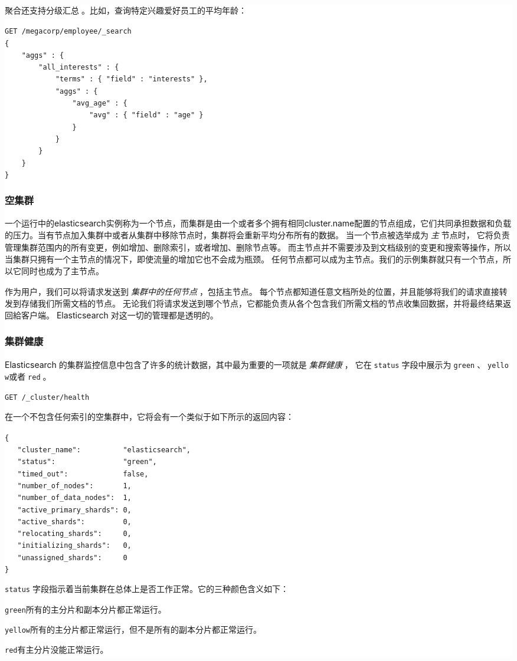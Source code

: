 聚合还支持分级汇总 。比如，查询特定兴趣爱好员工的平均年龄：
```
GET /megacorp/employee/_search
{
    "aggs" : {
        "all_interests" : {
            "terms" : { "field" : "interests" },
            "aggs" : {
                "avg_age" : {
                    "avg" : { "field" : "age" }
                }
            }
        }
    }
}
```
### 空集群
一个运行中的elasticsearch实例称为一个节点，而集群是由一个或者多个拥有相同cluster.name配置的节点组成，它们共同承担数据和负载的压力。当有节点加入集群中或者从集群中移除节点时，集群将会重新平均分布所有的数据。
当一个节点被选举成为  _主_  节点时， 它将负责管理集群范围内的所有变更，例如增加、删除索引，或者增加、删除节点等。 而主节点并不需要涉及到文档级别的变更和搜索等操作，所以当集群只拥有一个主节点的情况下，即使流量的增加它也不会成为瓶颈。 任何节点都可以成为主节点。我们的示例集群就只有一个节点，所以它同时也成为了主节点。

作为用户，我们可以将请求发送到  _集群中的任何节点_  ，包括主节点。 每个节点都知道任意文档所处的位置，并且能够将我们的请求直接转发到存储我们所需文档的节点。 无论我们将请求发送到哪个节点，它都能负责从各个包含我们所需文档的节点收集回数据，并将最终结果返回給客户端。 Elasticsearch 对这一切的管理都是透明的。
### 集群健康
Elasticsearch 的集群监控信息中包含了许多的统计数据，其中最为重要的一项就是  _集群健康_  ， 它在  `status`  字段中展示为  `green`  、  `yellow`或者  `red`  。
```
GET /_cluster/health
```
在一个不包含任何索引的空集群中，它将会有一个类似于如下所示的返回内容：
```
{
   "cluster_name":          "elasticsearch",
   "status":                "green", 
   "timed_out":             false,
   "number_of_nodes":       1,
   "number_of_data_nodes":  1,
   "active_primary_shards": 0,
   "active_shards":         0,
   "relocating_shards":     0,
   "initializing_shards":   0,
   "unassigned_shards":     0
}
```

`status`  字段指示着当前集群在总体上是否工作正常。它的三种颜色含义如下：

`green`所有的主分片和副本分片都正常运行。

`yellow`所有的主分片都正常运行，但不是所有的副本分片都正常运行。

`red`有主分片没能正常运行。
